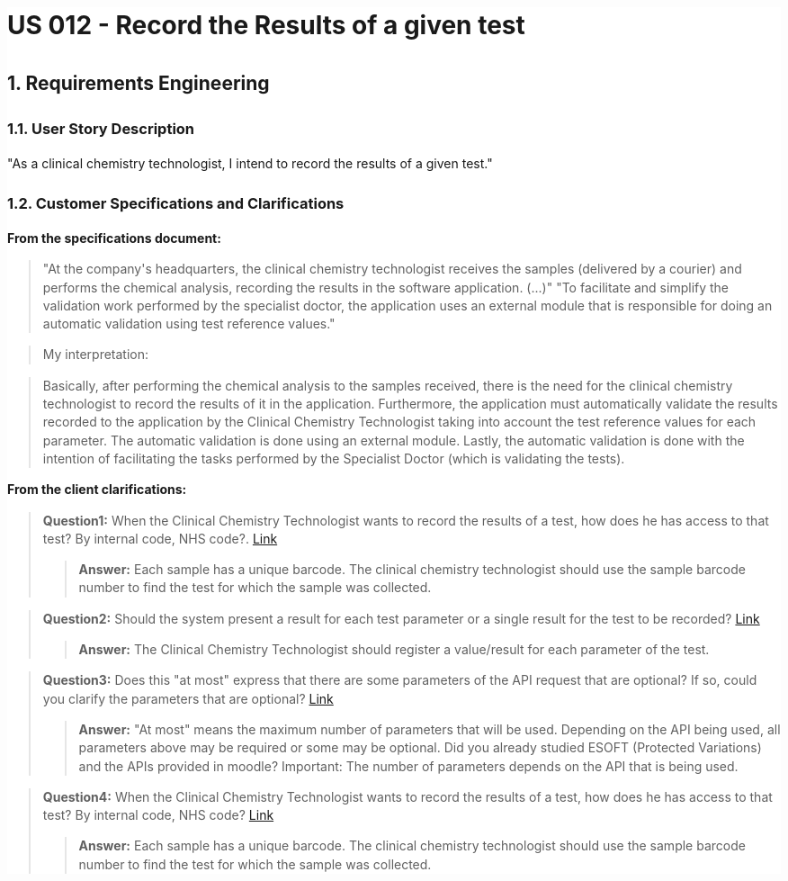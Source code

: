 # US 012 - Record the Results of a given test

## 1. Requirements Engineering


### 1.1. User Story Description

"As a clinical chemistry technologist, I intend to record the results of a given test."

### 1.2. Customer Specifications and Clarifications 

**From the specifications document:**

> "At the company's headquarters, the clinical chemistry technologist receives the samples (delivered by a courier) and performs the chemical analysis, recording the results in the software application. (...)"
> "To facilitate and simplify the validation work performed by the specialist doctor, the application uses an external module that is responsible for doing an automatic validation using test reference values." 

> My interpretation:

> Basically, after performing the chemical analysis to the samples received, there is the need for the clinical chemistry technologist to record the results of it in the application. Furthermore, the application must automatically validate the results recorded to the application by the Clinical Chemistry Technologist taking into account the test reference values for each parameter. The automatic validation is done using an external module. Lastly, the automatic validation is done with the intention of facilitating the tasks performed by the Specialist Doctor (which is validating the tests).

**From the client clarifications:**

> **Question1:** When the Clinical Chemistry Technologist wants to record the results of a test, how does he has access to that test? By internal code, NHS code?.
> [Link](https://moodle.isep.ipp.pt/mod/forum/discuss.php?d=8301)
> > **Answer:** Each sample has a unique barcode. The clinical chemistry technologist should use the sample barcode number to find the test for which the sample was collected.

> **Question2:** Should the system present a result for each test parameter or a single result for the test to be recorded?
> [Link](https://moodle.isep.ipp.pt/mod/forum/discuss.php?d=8301)
> > **Answer:** The Clinical Chemistry Technologist should register a value/result for each parameter of the test.

> **Question3:** Does this "at most" express that there are some parameters of the API request that are optional? If so, could you clarify the parameters that are optional?
> [Link](https://moodle.isep.ipp.pt/mod/forum/discuss.php?d=8301)
> > **Answer:** "At most" means the maximum number of parameters that will be used. Depending on the API being used, all parameters above may be required or some may be optional. Did you already studied ESOFT (Protected Variations) and the APIs provided in moodle? Important: The number of parameters depends on the API that is being used.

> **Question4:** When the Clinical Chemistry Technologist wants to record the results of a test, how does he has access to that test? By internal code, NHS code?
> [Link](https://moodle.isep.ipp.pt/mod/forum/discuss.php?d=8272)
> > **Answer:** Each sample has a unique barcode. The clinical chemistry technologist should use the sample barcode number to find the test for which the sample was collected.
